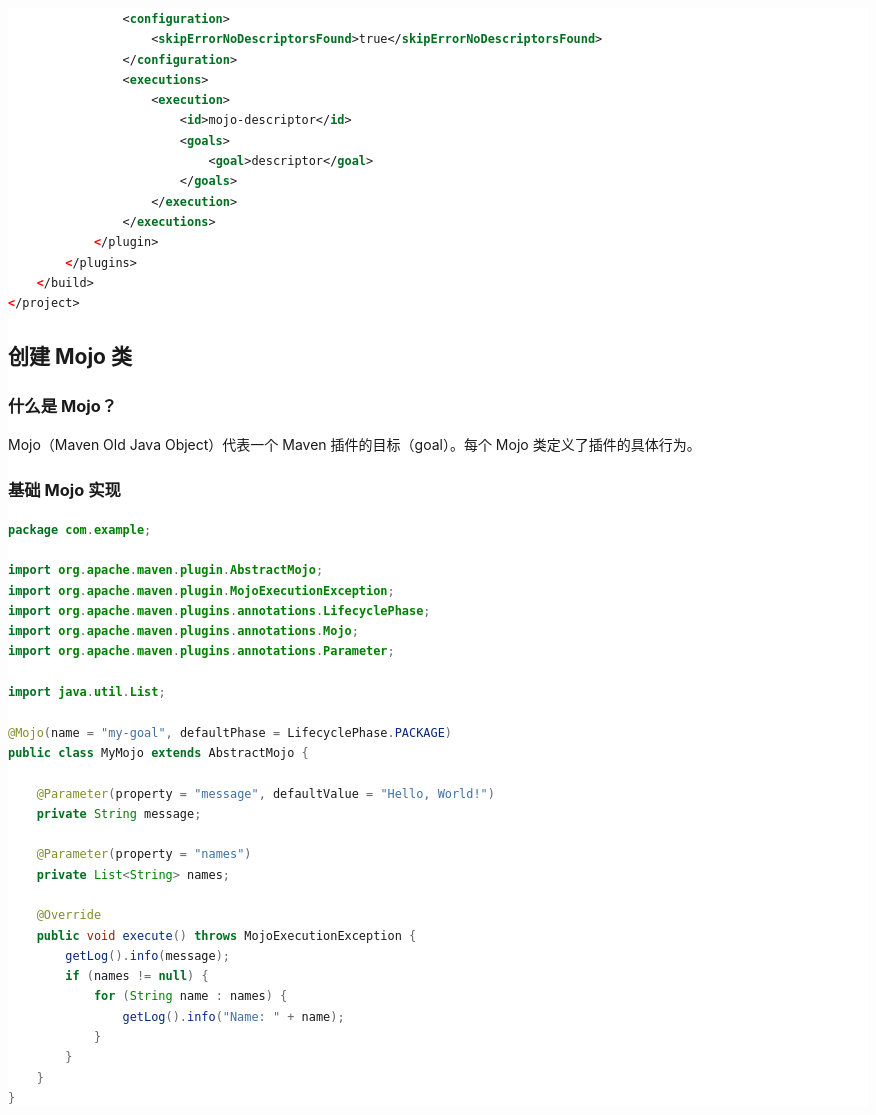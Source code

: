 ```xml
                <configuration>
                    <skipErrorNoDescriptorsFound>true</skipErrorNoDescriptorsFound>
                </configuration>
                <executions>
                    <execution>
                        <id>mojo-descriptor</id>
                        <goals>
                            <goal>descriptor</goal>
                        </goals>
                    </execution>
                </executions>
            </plugin>
        </plugins>
    </build>
</project>
```

## 创建 Mojo 类

### 什么是 Mojo？

Mojo（Maven Old Java Object）代表一个 Maven 插件的目标（goal）。每个 Mojo 类定义了插件的具体行为。

### 基础 Mojo 实现

```java
package com.example;

import org.apache.maven.plugin.AbstractMojo;
import org.apache.maven.plugin.MojoExecutionException;
import org.apache.maven.plugins.annotations.LifecyclePhase;
import org.apache.maven.plugins.annotations.Mojo;
import org.apache.maven.plugins.annotations.Parameter;

import java.util.List;

@Mojo(name = "my-goal", defaultPhase = LifecyclePhase.PACKAGE)
public class MyMojo extends AbstractMojo {
    
    @Parameter(property = "message", defaultValue = "Hello, World!")
    private String message;

    @Parameter(property = "names")
    private List<String> names;

    @Override
    public void execute() throws MojoExecutionException {
        getLog().info(message);
        if (names != null) {
            for (String name : names) {
                getLog().info("Name: " + name);
            }
        }
    }
}
```
